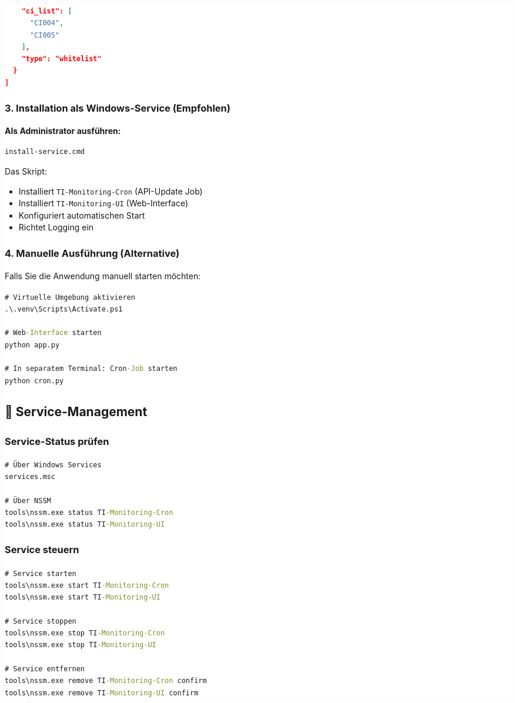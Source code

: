 ```json
    "ci_list": [
      "CI004",
      "CI005"
    ],
    "type": "whitelist"
  }
]
```

### 3. Installation als Windows-Service (Empfohlen)

**Als Administrator ausführen:**

```cmd
install-service.cmd
```

Das Skript:
- Installiert `TI-Monitoring-Cron` (API-Update Job)
- Installiert `TI-Monitoring-UI` (Web-Interface)
- Konfiguriert automatischen Start
- Richtet Logging ein

### 4. Manuelle Ausführung (Alternative)

Falls Sie die Anwendung manuell starten möchten:

```cmd
# Virtuelle Umgebung aktivieren
.\.venv\Scripts\Activate.ps1

# Web-Interface starten
python app.py

# In separatem Terminal: Cron-Job starten
python cron.py
```

## 🔧 Service-Management

### Service-Status prüfen
```cmd
# Über Windows Services
services.msc

# Über NSSM
tools\nssm.exe status TI-Monitoring-Cron
tools\nssm.exe status TI-Monitoring-UI
```

### Service steuern
```cmd
# Service starten
tools\nssm.exe start TI-Monitoring-Cron
tools\nssm.exe start TI-Monitoring-UI

# Service stoppen
tools\nssm.exe stop TI-Monitoring-Cron
tools\nssm.exe stop TI-Monitoring-UI

# Service entfernen
tools\nssm.exe remove TI-Monitoring-Cron confirm
tools\nssm.exe remove TI-Monitoring-UI confirm
```
